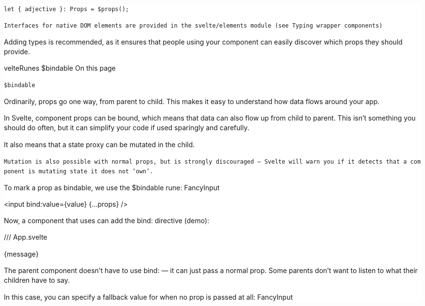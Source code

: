 	let { adjective }: Props = $props();
</script>

    Interfaces for native DOM elements are provided in the svelte/elements module (see Typing wrapper components)

Adding types is recommended, as it ensures that people using your component can easily discover which props they should provide.

velteRunes
$bindable
On this page

    $bindable

Ordinarily, props go one way, from parent to child. This makes it easy to understand how data flows around your app.

In Svelte, component props can be bound, which means that data can also flow up from child to parent. This isn’t something you should do often, but it can simplify your code if used sparingly and carefully.

It also means that a state proxy can be mutated in the child.

    Mutation is also possible with normal props, but is strongly discouraged — Svelte will warn you if it detects that a component is mutating state it does not ‘own’.

To mark a prop as bindable, we use the $bindable rune:
FancyInput

<script lang="ts">
	let { value = $bindable(), ...props } = $props();
</script>

<input bind:value={value} {...props} />

<style>
	input {
		font-family: 'Comic Sans MS';
		color: deeppink;
	}
</style>

Now, a component that uses <FancyInput> can add the bind: directive (demo):

/// App.svelte

<script>
	import FancyInput from './FancyInput.svelte';

	let message = $state('hello');
</script>

<FancyInput bind:value={message} />
<p>{message}</p>

The parent component doesn’t have to use bind: — it can just pass a normal prop. Some parents don’t want to listen to what their children have to say.

In this case, you can specify a fallback value for when no prop is passed at all:
FancyInput
